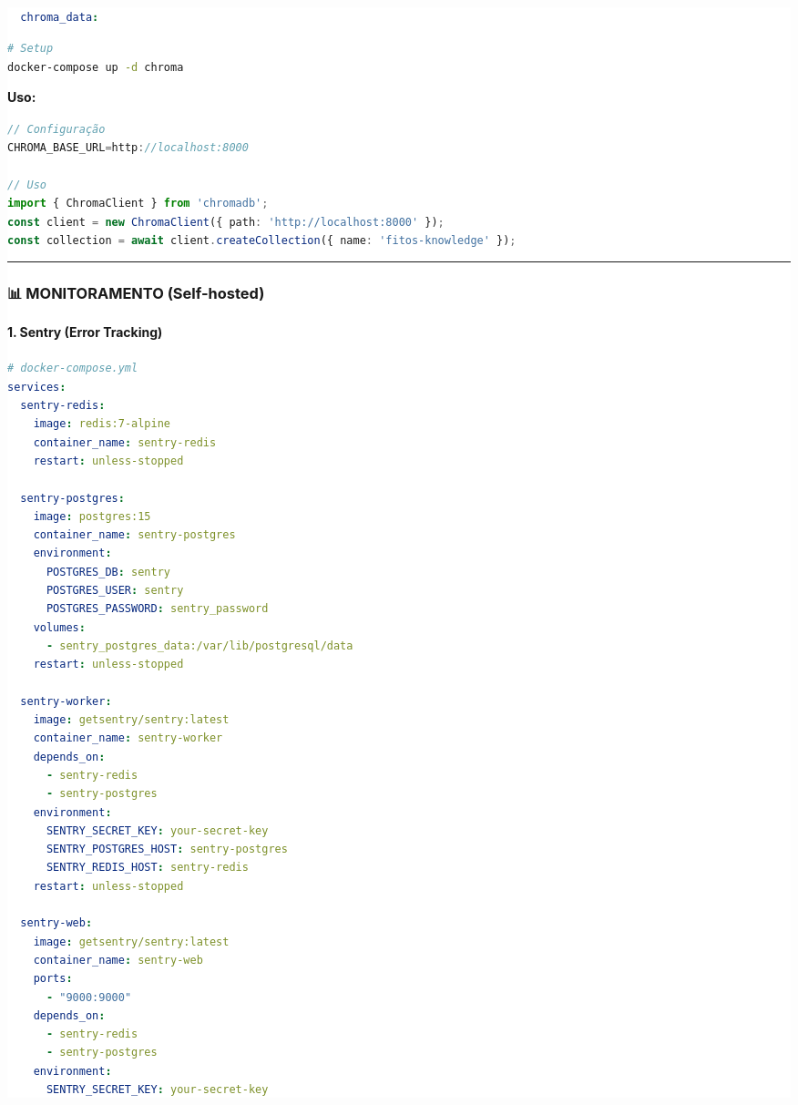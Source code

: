 ```yaml
  chroma_data:
```

```bash
# Setup
docker-compose up -d chroma
```

**Uso:**
```typescript
// Configuração
CHROMA_BASE_URL=http://localhost:8000

// Uso
import { ChromaClient } from 'chromadb';
const client = new ChromaClient({ path: 'http://localhost:8000' });
const collection = await client.createCollection({ name: 'fitos-knowledge' });
```

---

### **📊 MONITORAMENTO (Self-hosted)**

#### **1. Sentry (Error Tracking)**
```yaml
# docker-compose.yml
services:
  sentry-redis:
    image: redis:7-alpine
    container_name: sentry-redis
    restart: unless-stopped

  sentry-postgres:
    image: postgres:15
    container_name: sentry-postgres
    environment:
      POSTGRES_DB: sentry
      POSTGRES_USER: sentry
      POSTGRES_PASSWORD: sentry_password
    volumes:
      - sentry_postgres_data:/var/lib/postgresql/data
    restart: unless-stopped

  sentry-worker:
    image: getsentry/sentry:latest
    container_name: sentry-worker
    depends_on:
      - sentry-redis
      - sentry-postgres
    environment:
      SENTRY_SECRET_KEY: your-secret-key
      SENTRY_POSTGRES_HOST: sentry-postgres
      SENTRY_REDIS_HOST: sentry-redis
    restart: unless-stopped

  sentry-web:
    image: getsentry/sentry:latest
    container_name: sentry-web
    ports:
      - "9000:9000"
    depends_on:
      - sentry-redis
      - sentry-postgres
    environment:
      SENTRY_SECRET_KEY: your-secret-key
```